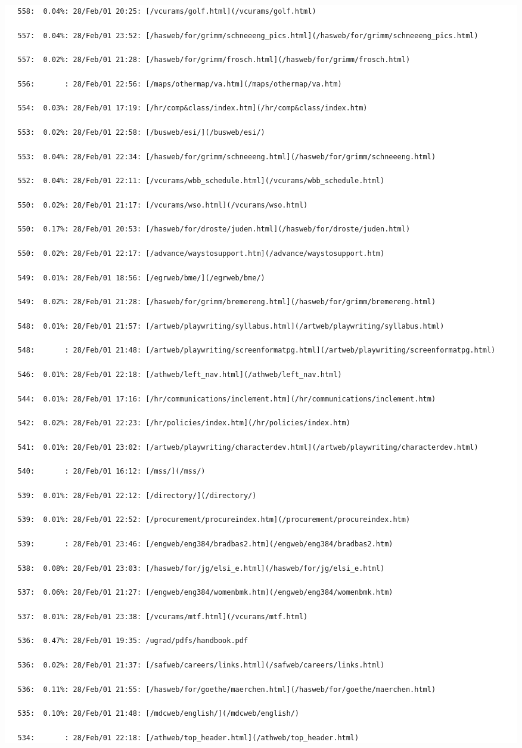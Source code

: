        558:  0.04%: 28/Feb/01 20:25: [/vcurams/golf.html](/vcurams/golf.html)

       557:  0.04%: 28/Feb/01 23:52: [/hasweb/for/grimm/schneeeng_pics.html](/hasweb/for/grimm/schneeeng_pics.html)

       557:  0.02%: 28/Feb/01 21:28: [/hasweb/for/grimm/frosch.html](/hasweb/for/grimm/frosch.html)

       556:       : 28/Feb/01 22:56: [/maps/othermap/va.htm](/maps/othermap/va.htm)

       554:  0.03%: 28/Feb/01 17:19: [/hr/comp&class/index.htm](/hr/comp&class/index.htm)

       553:  0.02%: 28/Feb/01 22:58: [/busweb/esi/](/busweb/esi/)

       553:  0.04%: 28/Feb/01 22:34: [/hasweb/for/grimm/schneeeng.html](/hasweb/for/grimm/schneeeng.html)

       552:  0.04%: 28/Feb/01 22:11: [/vcurams/wbb_schedule.html](/vcurams/wbb_schedule.html)

       550:  0.02%: 28/Feb/01 21:17: [/vcurams/wso.html](/vcurams/wso.html)

       550:  0.17%: 28/Feb/01 20:53: [/hasweb/for/droste/juden.html](/hasweb/for/droste/juden.html)

       550:  0.02%: 28/Feb/01 22:17: [/advance/waystosupport.htm](/advance/waystosupport.htm)

       549:  0.01%: 28/Feb/01 18:56: [/egrweb/bme/](/egrweb/bme/)

       549:  0.02%: 28/Feb/01 21:28: [/hasweb/for/grimm/bremereng.html](/hasweb/for/grimm/bremereng.html)

       548:  0.01%: 28/Feb/01 21:57: [/artweb/playwriting/syllabus.html](/artweb/playwriting/syllabus.html)

       548:       : 28/Feb/01 21:48: [/artweb/playwriting/screenformatpg.html](/artweb/playwriting/screenformatpg.html)

       546:  0.01%: 28/Feb/01 22:18: [/athweb/left_nav.html](/athweb/left_nav.html)

       544:  0.01%: 28/Feb/01 17:16: [/hr/communications/inclement.htm](/hr/communications/inclement.htm)

       542:  0.02%: 28/Feb/01 22:23: [/hr/policies/index.htm](/hr/policies/index.htm)

       541:  0.01%: 28/Feb/01 23:02: [/artweb/playwriting/characterdev.html](/artweb/playwriting/characterdev.html)

       540:       : 28/Feb/01 16:12: [/mss/](/mss/)

       539:  0.01%: 28/Feb/01 22:12: [/directory/](/directory/)

       539:  0.01%: 28/Feb/01 22:52: [/procurement/procureindex.htm](/procurement/procureindex.htm)

       539:       : 28/Feb/01 23:46: [/engweb/eng384/bradbas2.htm](/engweb/eng384/bradbas2.htm)

       538:  0.08%: 28/Feb/01 23:03: [/hasweb/for/jg/elsi_e.html](/hasweb/for/jg/elsi_e.html)

       537:  0.06%: 28/Feb/01 21:27: [/engweb/eng384/womenbmk.htm](/engweb/eng384/womenbmk.htm)

       537:  0.01%: 28/Feb/01 23:38: [/vcurams/mtf.html](/vcurams/mtf.html)

       536:  0.47%: 28/Feb/01 19:35: /ugrad/pdfs/handbook.pdf

       536:  0.02%: 28/Feb/01 21:37: [/safweb/careers/links.html](/safweb/careers/links.html)

       536:  0.11%: 28/Feb/01 21:55: [/hasweb/for/goethe/maerchen.html](/hasweb/for/goethe/maerchen.html)

       535:  0.10%: 28/Feb/01 21:48: [/mdcweb/english/](/mdcweb/english/)

       534:       : 28/Feb/01 22:18: [/athweb/top_header.html](/athweb/top_header.html)
